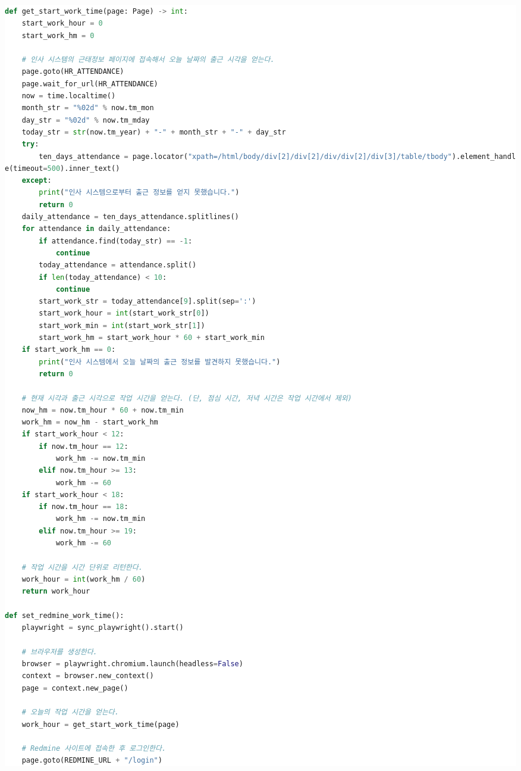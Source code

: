 ```python
def get_start_work_time(page: Page) -> int:
    start_work_hour = 0
    start_work_hm = 0

    # 인사 시스템의 근태정보 페이지에 접속해서 오늘 날짜의 출근 시각을 얻는다.
    page.goto(HR_ATTENDANCE)
    page.wait_for_url(HR_ATTENDANCE)
    now = time.localtime()
    month_str = "%02d" % now.tm_mon
    day_str = "%02d" % now.tm_mday
    today_str = str(now.tm_year) + "-" + month_str + "-" + day_str
    try:
        ten_days_attendance = page.locator("xpath=/html/body/div[2]/div[2]/div/div[2]/div[3]/table/tbody").element_handle(timeout=500).inner_text()
    except:
        print("인사 시스템으로부터 출근 정보를 얻지 못했습니다.")
        return 0
    daily_attendance = ten_days_attendance.splitlines()
    for attendance in daily_attendance:
        if attendance.find(today_str) == -1:
            continue
        today_attendance = attendance.split()
        if len(today_attendance) < 10:
            continue
        start_work_str = today_attendance[9].split(sep=':')
        start_work_hour = int(start_work_str[0])
        start_work_min = int(start_work_str[1])
        start_work_hm = start_work_hour * 60 + start_work_min
    if start_work_hm == 0:
        print("인사 시스템에서 오늘 날짜의 출근 정보를 발견하지 못했습니다.")
        return 0

    # 현재 시각과 출근 시각으로 작업 시간을 얻는다. (단, 점심 시간, 저녁 시간은 작업 시간에서 제외)
    now_hm = now.tm_hour * 60 + now.tm_min
    work_hm = now_hm - start_work_hm
    if start_work_hour < 12:
        if now.tm_hour == 12:
            work_hm -= now.tm_min
        elif now.tm_hour >= 13:
            work_hm -= 60
    if start_work_hour < 18:
        if now.tm_hour == 18:
            work_hm -= now.tm_min
        elif now.tm_hour >= 19:
            work_hm -= 60

    # 작업 시간을 시간 단위로 리턴한다.
    work_hour = int(work_hm / 60)
    return work_hour

def set_redmine_work_time():
    playwright = sync_playwright().start()

    # 브라우저를 생성한다.
    browser = playwright.chromium.launch(headless=False)
    context = browser.new_context()
    page = context.new_page()

    # 오늘의 작업 시간을 얻는다.
    work_hour = get_start_work_time(page)

    # Redmine 사이트에 접속한 후 로그인한다.
    page.goto(REDMINE_URL + "/login")
```